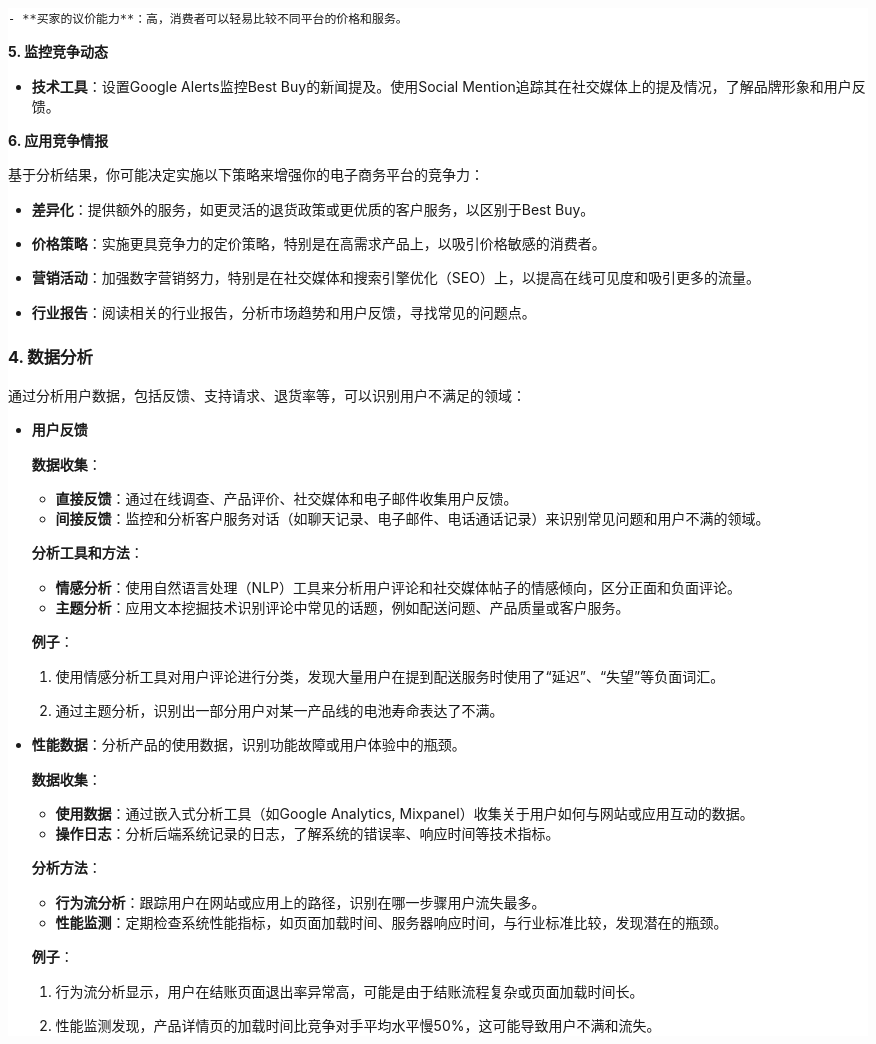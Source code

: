     - **买家的议价能力**：高，消费者可以轻易比较不同平台的价格和服务。
    
      

  **5. 监控竞争动态**

  - **技术工具**：设置Google Alerts监控Best Buy的新闻提及。使用Social Mention追踪其在社交媒体上的提及情况，了解品牌形象和用户反馈。

    

  **6. 应用竞争情报**

  基于分析结果，你可能决定实施以下策略来增强你的电子商务平台的竞争力：

  - **差异化**：提供额外的服务，如更灵活的退货政策或更优质的客户服务，以区别于Best Buy。
  - **价格策略**：实施更具竞争力的定价策略，特别是在高需求产品上，以吸引价格敏感的消费者。
  - **营销活动**：加强数字营销努力，特别是在社交媒体和搜索引擎优化（SEO）上，以提高在线可见度和吸引更多的流量。

  

- **行业报告**：阅读相关的行业报告，分析市场趋势和用户反馈，寻找常见的问题点。

  

### 4. 数据分析

通过分析用户数据，包括反馈、支持请求、退货率等，可以识别用户不满足的领域：

- **用户反馈**

  **数据收集**：

  - **直接反馈**：通过在线调查、产品评价、社交媒体和电子邮件收集用户反馈。
  - **间接反馈**：监控和分析客户服务对话（如聊天记录、电子邮件、电话通话记录）来识别常见问题和用户不满的领域。

  **分析工具和方法**：

  - **情感分析**：使用自然语言处理（NLP）工具来分析用户评论和社交媒体帖子的情感倾向，区分正面和负面评论。
  - **主题分析**：应用文本挖掘技术识别评论中常见的话题，例如配送问题、产品质量或客户服务。

  **例子**：

  1. 使用情感分析工具对用户评论进行分类，发现大量用户在提到配送服务时使用了“延迟”、“失望”等负面词汇。

  2. 通过主题分析，识别出一部分用户对某一产品线的电池寿命表达了不满。

     

- **性能数据**：分析产品的使用数据，识别功能故障或用户体验中的瓶颈。

  **数据收集**：

  - **使用数据**：通过嵌入式分析工具（如Google Analytics, Mixpanel）收集关于用户如何与网站或应用互动的数据。
  - **操作日志**：分析后端系统记录的日志，了解系统的错误率、响应时间等技术指标。

  **分析方法**：

  - **行为流分析**：跟踪用户在网站或应用上的路径，识别在哪一步骤用户流失最多。
  - **性能监测**：定期检查系统性能指标，如页面加载时间、服务器响应时间，与行业标准比较，发现潜在的瓶颈。

  **例子**：

  1. 行为流分析显示，用户在结账页面退出率异常高，可能是由于结账流程复杂或页面加载时间长。

  2. 性能监测发现，产品详情页的加载时间比竞争对手平均水平慢50%，这可能导致用户不满和流失。
